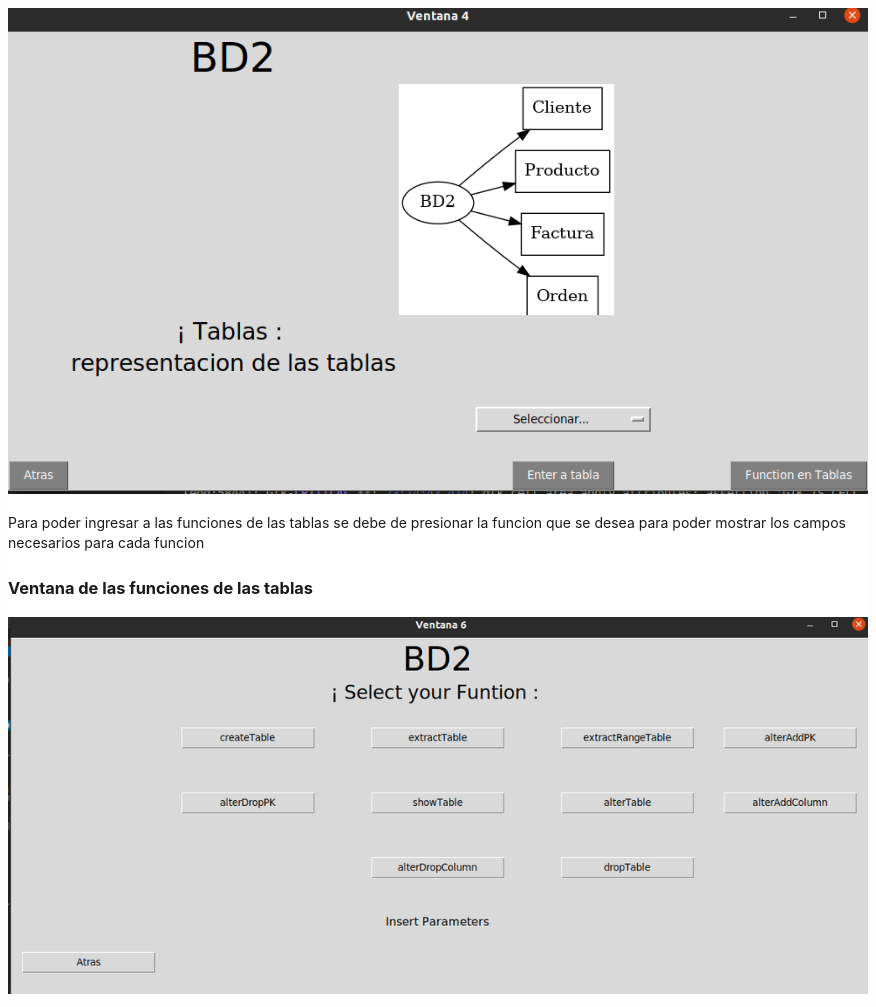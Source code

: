 ![D](./img/tablas.png)


Para poder ingresar a las funciones de las tablas se debe de presionar la funcion que se desea para poder mostrar los campos necesarios para cada funcion
### Ventana de las funciones de las tablas
![D](./img/funcion2.png)